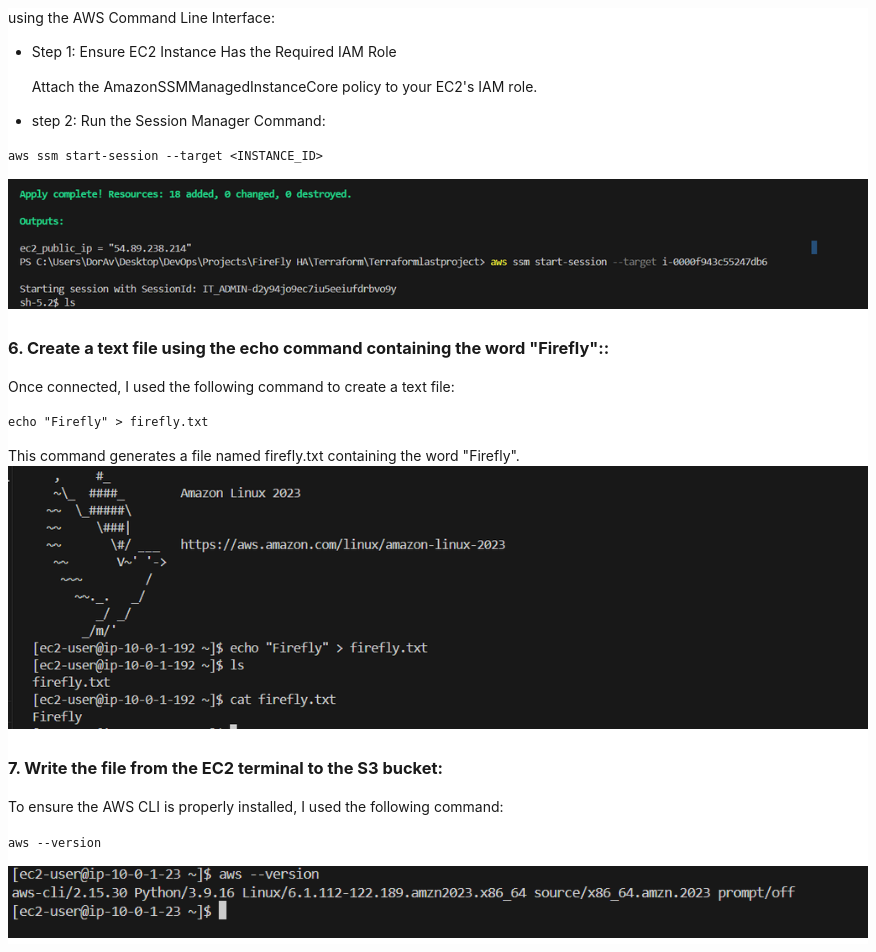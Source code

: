 using the  AWS Command Line Interface: 

- Step 1: Ensure EC2 Instance Has the Required IAM Role

    Attach the AmazonSSMManagedInstanceCore policy to your EC2's IAM role.

- step 2: Run the Session Manager Command:
```
aws ssm start-session --target <INSTANCE_ID>
```

![alt text](screenshots/aws%20cli.png)

### 6. Create a text file using the echo command containing the word "Firefly"::
Once connected, I used the following command to create a text file:
```
echo "Firefly" > firefly.txt
```
This command generates a file named firefly.txt containing the word "Firefly".
![alt text](screenshots/firefly.txt.png)


### 7. Write the file from the EC2 terminal to the S3 bucket:
To ensure the AWS CLI is properly installed, I used the following command:
```
aws --version
```

![alt text](screenshots/aws%20version.png)
